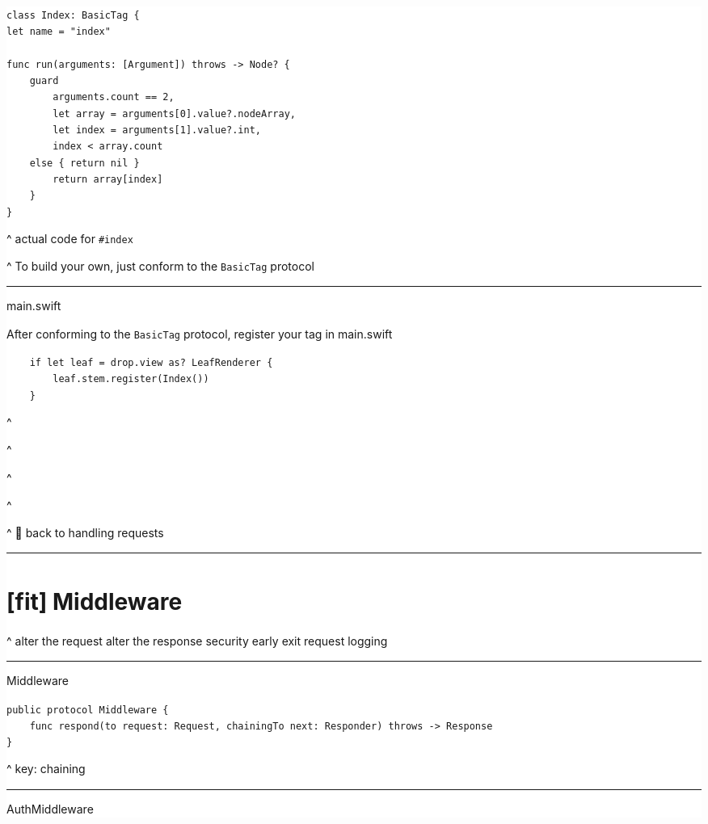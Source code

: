     class Index: BasicTag {
    let name = "index"

    func run(arguments: [Argument]) throws -> Node? {
        guard
            arguments.count == 2,
            let array = arguments[0].value?.nodeArray,
            let index = arguments[1].value?.int,
            index < array.count
        else { return nil }
            return array[index]
        }
    }

^ actual code for `#index`

^ To build your own, just conform to the `BasicTag` protocol

----
main.swift

After conforming to the `BasicTag` protocol, register your tag in main.swift

        if let leaf = drop.view as? LeafRenderer {
            leaf.stem.register(Index())
        }

^

^ 

^ 

^

^ 👀  back to handling requests

----

# [fit] Middleware

^ alter the request
alter the response
security
early exit
request logging

----
Middleware

    public protocol Middleware {
        func respond(to request: Request, chainingTo next: Responder) throws -> Response
    }

^ key: chaining

----
AuthMiddleware


[^1]: Github Stars as of 2017/5/15